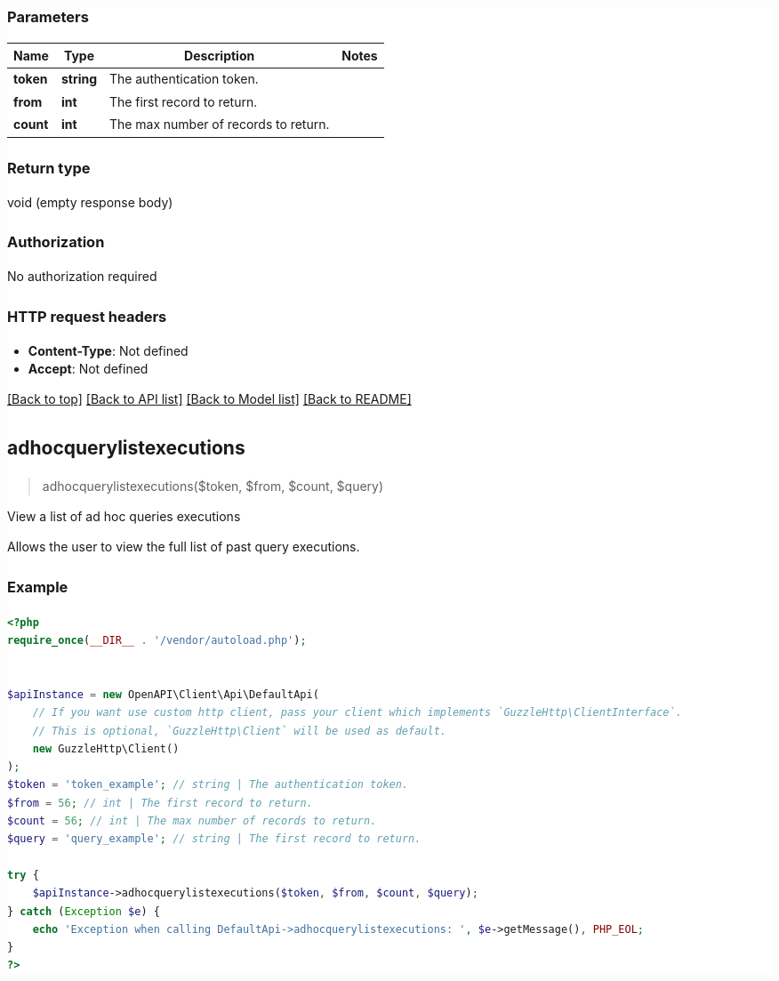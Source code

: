 ### Parameters


Name | Type | Description  | Notes
------------- | ------------- | ------------- | -------------
 **token** | **string**| The authentication token. |
 **from** | **int**| The first record to return. |
 **count** | **int**| The max number of records to return. |

### Return type

void (empty response body)

### Authorization

No authorization required

### HTTP request headers

- **Content-Type**: Not defined
- **Accept**: Not defined

[[Back to top]](#) [[Back to API list]](../../README.md#documentation-for-api-endpoints)
[[Back to Model list]](../../README.md#documentation-for-models)
[[Back to README]](../../README.md)


## adhocquerylistexecutions

> adhocquerylistexecutions($token, $from, $count, $query)

View a list of ad hoc queries executions

Allows the user to view the full list of past query executions.

### Example

```php
<?php
require_once(__DIR__ . '/vendor/autoload.php');


$apiInstance = new OpenAPI\Client\Api\DefaultApi(
    // If you want use custom http client, pass your client which implements `GuzzleHttp\ClientInterface`.
    // This is optional, `GuzzleHttp\Client` will be used as default.
    new GuzzleHttp\Client()
);
$token = 'token_example'; // string | The authentication token.
$from = 56; // int | The first record to return.
$count = 56; // int | The max number of records to return.
$query = 'query_example'; // string | The first record to return.

try {
    $apiInstance->adhocquerylistexecutions($token, $from, $count, $query);
} catch (Exception $e) {
    echo 'Exception when calling DefaultApi->adhocquerylistexecutions: ', $e->getMessage(), PHP_EOL;
}
?>
```
